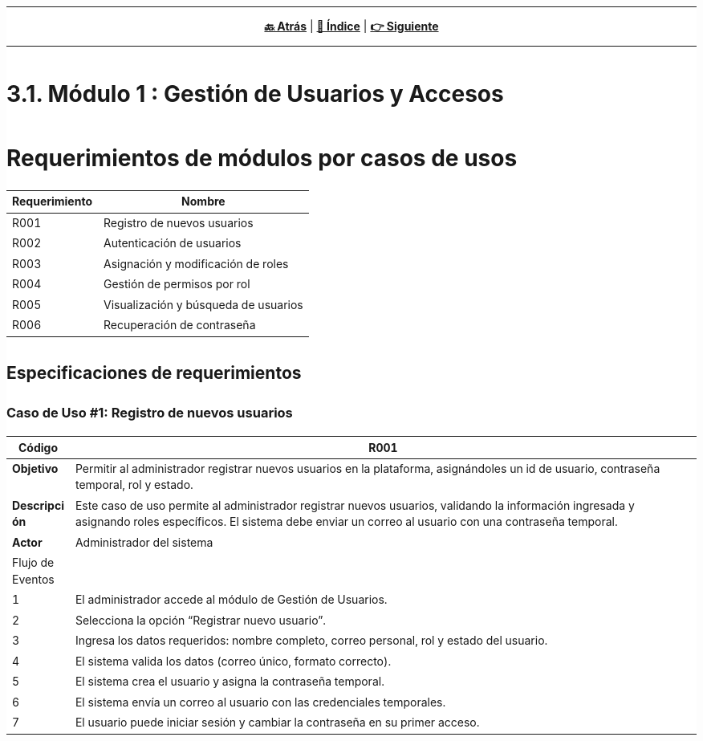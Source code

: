 <hr>
<div align="center">
 
[**🔙 Atrás**](../3.md) | [**📜 Índice**](../../README.md) | [**👉 Siguiente**](../3.2/3.2.md)

</div>
<hr>

# 3.1. Módulo 1 : Gestión de Usuarios y Accesos
# Requerimientos de módulos por casos de usos

| Requerimiento | Nombre |
|---------------|--------|
| R001 | Registro de nuevos usuarios |
| R002 | Autenticación de usuarios |
| R003 | Asignación y modificación de roles|
| R004 | Gestión de permisos por rol|
| R005 | Visualización y búsqueda de usuarios|
| R006 | Recuperación de contraseña|


## Especificaciones de requerimientos <br>
### Caso de Uso #1: Registro de nuevos usuarios

| Código | R001 |
|--------|------|
| **Objetivo** | Permitir al administrador registrar nuevos usuarios en la plataforma, asignándoles un id de usuario, contraseña temporal, rol y estado. |
| **Descripción** | Este caso de uso permite al administrador registrar nuevos usuarios, validando la información ingresada y asignando roles específicos. El sistema debe enviar un correo al usuario con una contraseña temporal. |
| **Actor** | Administrador del sistema |
| Flujo de Eventos |
| 1 | El administrador accede al módulo de Gestión de Usuarios. |
| 2 | Selecciona la opción “Registrar nuevo usuario”. |
| 3 | Ingresa los datos requeridos: nombre completo, correo personal, rol y estado del usuario. |
| 4 | El sistema valida los datos (correo único, formato correcto). |
| 5 | El sistema crea el usuario y asigna la contraseña temporal. |
| 6 | El sistema envía un correo al usuario con las credenciales temporales. |
| 7 | El usuario puede iniciar sesión y cambiar la contraseña en su primer acceso. |
